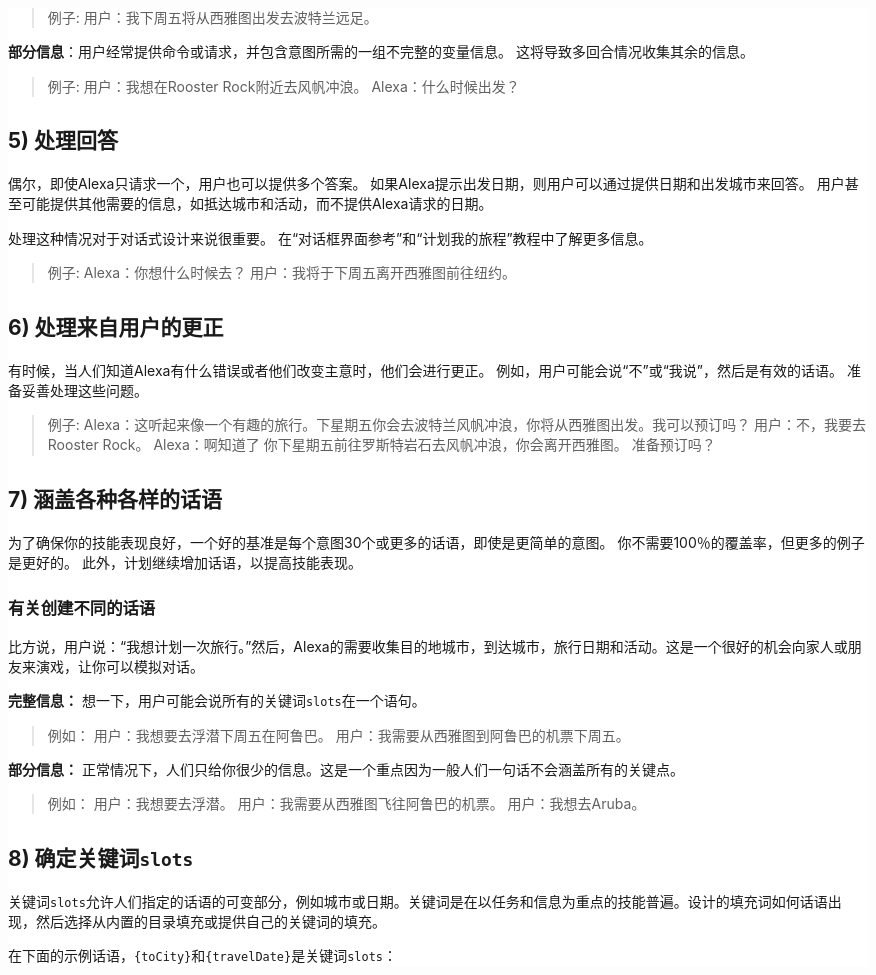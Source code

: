 >例子:
>用户：我下周五将从西雅图出发去波特兰远足。

**部分信息**：用户经常提供命令或请求，并包含意图所需的一组不完整的变量信息。 这将导致多回合情况收集其余的信息。

>例子:
>用户：我想在Rooster Rock附近去风帆冲浪。
>Alexa：什么时候出发？

## 5) 处理回答

偶尔，即使Alexa只请求一个，用户也可以提供多个答案。 如果Alexa提示出发日期，则用户可以通过提供日期和出发城市来回答。 用户甚至可能提供其他需要的信息，如抵达城市和活动，而不提供Alexa请求的日期。

处理这种情况对于对话式设计来说很重要。 在“对话框界面参考”和“计划我的旅程”教程中了解更多信息。

>例子:
>Alexa：你想什么时候去？
>用户：我将于下周五离开西雅图前往纽约。
## 6) 处理来自用户的更正
有时候，当人们知道Alexa有什么错误或者他们改变主意时，他们会进行更正。 例如，用户可能会说“不”或“我说”，然后是有效的话语。 准备妥善处理这些问题。

>例子:
>Alexa：这听起来像一个有趣的旅行。下星期五你会去波特兰风帆冲浪，你将从西雅图出发。我可以预订吗？
>用户：不，我要去Rooster Rock。
>Alexa：啊知道了 你下星期五前往罗斯特岩石去风帆冲浪，你会离开西雅图。 准备预订吗？

## 7) 涵盖各种各样的话语

为了确保你的技能表现良好，一个好的基准是每个意图30个或更多的话语，即使是更简单的意图。 你不需要100％的覆盖率，但更多的例子是更好的。 此外，计划继续增加话语，以提高技能表现。

### 有关创建不同的话语
比方说，用户说：“我想计划一次旅行。”然后，Alexa的需要收集目的地城市，到达城市，旅行日期和活动。这是一个很好的机会向家人或朋友来演戏，让你可以模拟对话。

**完整信息：**
想一下，用户可能会说所有的关键词`slots`在一个语句。

>例如：
>用户：我想要去浮潜下周五在阿鲁巴。
>用户：我需要从西雅图到阿鲁巴的机票下周五。

**部分信息：**
正常情况下，人们只给你很少的信息。这是一个重点因为一般人们一句话不会涵盖所有的关键点。
>例如：
>用户：我想要去浮潜。
>用户：我需要从西雅图飞往阿鲁巴的机票。
>用户：我想去Aruba。

## 8) 确定关键词`slots`

关键词`slots`允许人们指定的话语的可变部分，例如城市或日期。关键词是在以任务和信息为重点的技能普遍。设计的填充词如何话语出现，然后选择从内置的目录填充或提供自己的关键词的填充。

在下面的示例话语，`{toCity}`和`{travelDate}`是关键词`slots`：
